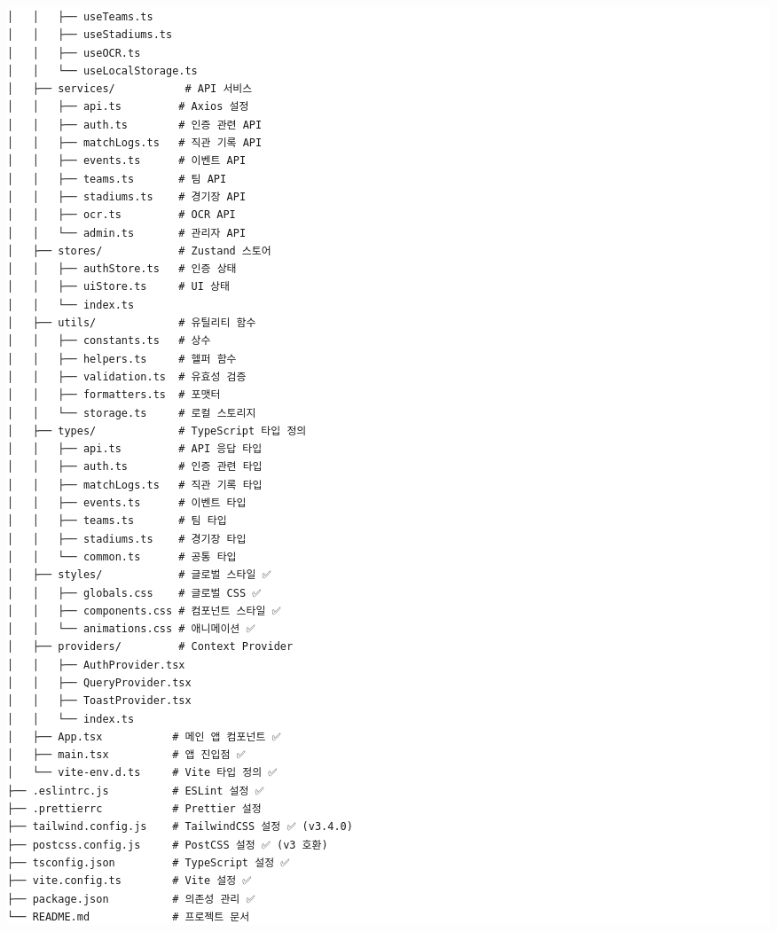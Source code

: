 ```
│   │   ├── useTeams.ts
│   │   ├── useStadiums.ts
│   │   ├── useOCR.ts
│   │   └── useLocalStorage.ts
│   ├── services/           # API 서비스
│   │   ├── api.ts         # Axios 설정
│   │   ├── auth.ts        # 인증 관련 API
│   │   ├── matchLogs.ts   # 직관 기록 API
│   │   ├── events.ts      # 이벤트 API
│   │   ├── teams.ts       # 팀 API
│   │   ├── stadiums.ts    # 경기장 API
│   │   ├── ocr.ts         # OCR API
│   │   └── admin.ts       # 관리자 API
│   ├── stores/            # Zustand 스토어
│   │   ├── authStore.ts   # 인증 상태
│   │   ├── uiStore.ts     # UI 상태
│   │   └── index.ts
│   ├── utils/             # 유틸리티 함수
│   │   ├── constants.ts   # 상수
│   │   ├── helpers.ts     # 헬퍼 함수
│   │   ├── validation.ts  # 유효성 검증
│   │   ├── formatters.ts  # 포맷터
│   │   └── storage.ts     # 로컬 스토리지
│   ├── types/             # TypeScript 타입 정의
│   │   ├── api.ts         # API 응답 타입
│   │   ├── auth.ts        # 인증 관련 타입
│   │   ├── matchLogs.ts   # 직관 기록 타입
│   │   ├── events.ts      # 이벤트 타입
│   │   ├── teams.ts       # 팀 타입
│   │   ├── stadiums.ts    # 경기장 타입
│   │   └── common.ts      # 공통 타입
│   ├── styles/            # 글로벌 스타일 ✅
│   │   ├── globals.css    # 글로벌 CSS ✅
│   │   ├── components.css # 컴포넌트 스타일 ✅
│   │   └── animations.css # 애니메이션 ✅
│   ├── providers/         # Context Provider
│   │   ├── AuthProvider.tsx
│   │   ├── QueryProvider.tsx
│   │   ├── ToastProvider.tsx
│   │   └── index.ts
│   ├── App.tsx           # 메인 앱 컴포넌트 ✅
│   ├── main.tsx          # 앱 진입점 ✅
│   └── vite-env.d.ts     # Vite 타입 정의 ✅
├── .eslintrc.js          # ESLint 설정 ✅
├── .prettierrc           # Prettier 설정
├── tailwind.config.js    # TailwindCSS 설정 ✅ (v3.4.0)
├── postcss.config.js     # PostCSS 설정 ✅ (v3 호환)
├── tsconfig.json         # TypeScript 설정 ✅
├── vite.config.ts        # Vite 설정 ✅
├── package.json          # 의존성 관리 ✅
└── README.md             # 프로젝트 문서
```
